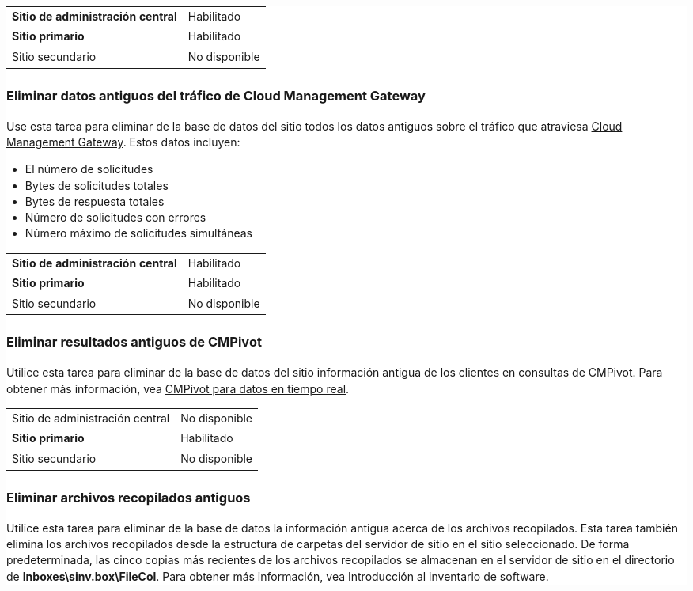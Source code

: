 |||
|---------|---------|
|**Sitio de administración central**|Habilitado|
|**Sitio primario**|Habilitado|
|Sitio secundario|No disponible|

### <a name="delete-aged-cloud-management-gateway-traffic-data"></a>Eliminar datos antiguos del tráfico de Cloud Management Gateway

Use esta tarea para eliminar de la base de datos del sitio todos los datos antiguos sobre el tráfico que atraviesa [Cloud Management Gateway](/sccm/core/clients/manage/plan-cloud-management-gateway). Estos datos incluyen:

- El número de solicitudes
- Bytes de solicitudes totales
- Bytes de respuesta totales
- Número de solicitudes con errores
- Número máximo de solicitudes simultáneas

|||
|---------|---------|
|**Sitio de administración central**|Habilitado|
|**Sitio primario**|Habilitado|
|Sitio secundario|No disponible|

### <a name="delete-aged-cmpivot-results"></a>Eliminar resultados antiguos de CMPivot

Utilice esta tarea para eliminar de la base de datos del sitio información antigua de los clientes en consultas de CMPivot. Para obtener más información, vea [CMPivot para datos en tiempo real](/sccm/core/servers/manage/cmpivot).

|||
|---------|---------|
|Sitio de administración central|No disponible|
|**Sitio primario**|Habilitado|
|Sitio secundario|No disponible|

### <a name="delete-aged-collected-files"></a>Eliminar archivos recopilados antiguos

Utilice esta tarea para eliminar de la base de datos la información antigua acerca de los archivos recopilados. Esta tarea también elimina los archivos recopilados desde la estructura de carpetas del servidor de sitio en el sitio seleccionado. De forma predeterminada, las cinco copias más recientes de los archivos recopilados se almacenan en el servidor de sitio en el directorio de **Inboxes\sinv.box\FileCol**. Para obtener más información, vea [Introducción al inventario de software](/sccm/core/clients/manage/inventory/introduction-to-software-inventory).  
